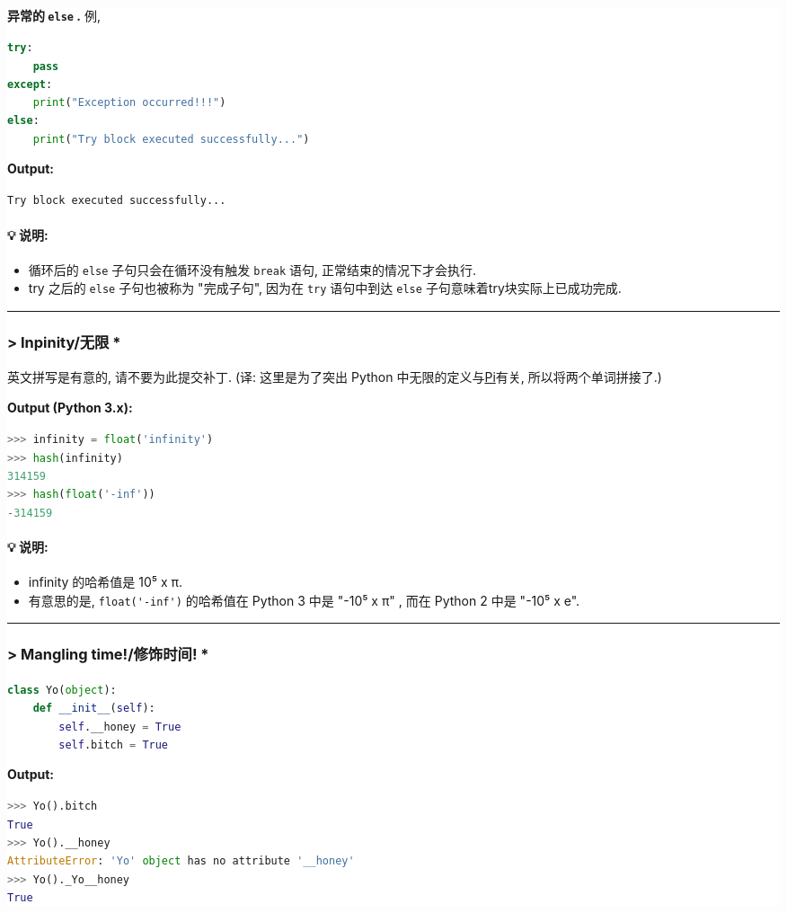 **异常的 `else` .** 例,

```py
try:
    pass
except:
    print("Exception occurred!!!")
else:
    print("Try block executed successfully...")
```

**Output:**
```py
Try block executed successfully...
```

#### 💡 说明:
- 循环后的 `else` 子句只会在循环没有触发 `break` 语句, 正常结束的情况下才会执行.
- try 之后的 `else` 子句也被称为 "完成子句", 因为在 `try` 语句中到达 `else` 子句意味着try块实际上已成功完成.

---

### > Inpinity/无限 *

英文拼写是有意的, 请不要为此提交补丁.
(译: 这里是为了突出 Python 中无限的定义与[Pi](https://en.wikipedia.org/wiki/Pi)有关, 所以将两个单词拼接了.)

**Output (Python 3.x):**
```py
>>> infinity = float('infinity')
>>> hash(infinity)
314159
>>> hash(float('-inf'))
-314159
```

#### 💡 说明:
- infinity 的哈希值是 10⁵ x π.
- 有意思的是, `float('-inf')` 的哈希值在 Python 3 中是 "-10⁵ x π"  , 而在 Python 2 中是 "-10⁵ x e".

---

### > Mangling time!/修饰时间! *

```py
class Yo(object):
    def __init__(self):
        self.__honey = True
        self.bitch = True
```

**Output:**
```py
>>> Yo().bitch
True
>>> Yo().__honey
AttributeError: 'Yo' object has no attribute '__honey'
>>> Yo()._Yo__honey
True
```
